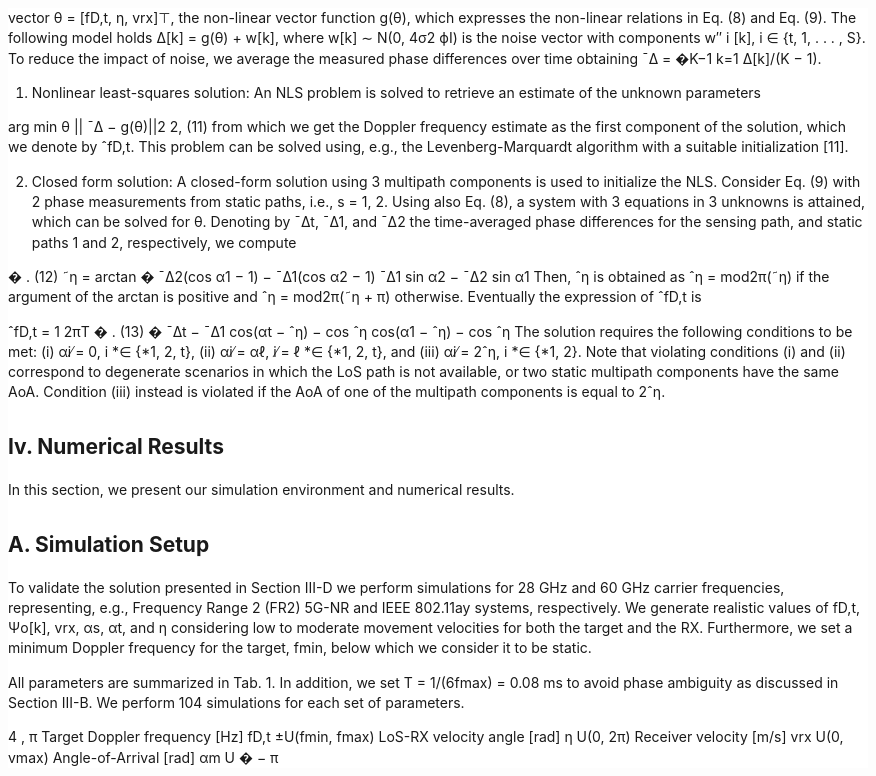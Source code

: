 vector θ = [fD,t, η, vrx]⊤, the non-linear vector function g(θ),
which expresses the non-linear relations in Eq. (8) and Eq. (9).
The following model holds ∆[k] = g(θ) + w[k], where
w[k] ∼ N(0, 4σ2
                  ϕI) is the noise vector with components
w′′
 i [k], i ∈ {t, 1, . . . , S}. To reduce the impact of noise, we
average the measured phase differences over time obtaining
¯∆ = �K−1
        k=1 ∆[k]/(K − 1).
  1) Nonlinear least-squares solution: An NLS problem is
solved to retrieve an estimate of the unknown parameters

arg min θ || ¯∆ − g(θ)||2 2, (11)
from which we get the Doppler frequency estimate as the first component of the solution, which we denote by ˆfD,t. This problem can be solved using, e.g., the Levenberg-Marquardt algorithm with a suitable initialization [11].

2) Closed form solution: A closed-form solution using 3
multipath components is used to initialize the NLS. Consider Eq. (9) with 2 phase measurements from static paths, i.e., s = 1, 2. Using also Eq. (8), a system with 3 equations in
3 unknowns is attained, which can be solved for θ. Denoting by ¯∆t, ¯∆1, and ¯∆2 the time-averaged phase differences for the sensing path, and static paths 1 and 2, respectively, we compute

� . (12) ˜η = arctan � ¯∆2(cos α1 − 1) − ¯∆1(cos α2 − 1) ¯∆1 sin α2 − ¯∆2 sin α1
Then, ˆη is obtained as ˆη = mod2π(˜η) if the argument of the arctan is positive and ˆη = mod2π(˜η + π) otherwise. Eventually the expression of ˆfD,t is

ˆfD,t = 1 2πT � . (13) � ¯∆t − ¯∆1 cos(αt − ˆη) − cos ˆη cos(α1 − ˆη) − cos ˆη
The solution requires the following conditions to be met:
(i) αi ̸= 0, i *∈ {*1, 2, t}, (ii) αi ̸= αℓ, i ̸= ℓ *∈ {*1, 2, t}, and
(iii) αi ̸= 2ˆη, i *∈ {*1, 2}. Note that violating conditions (i) and
(ii) correspond to degenerate scenarios in which the LoS path is not available, or two static multipath components have the same AoA. Condition (iii) instead is violated if the AoA of one of the multipath components is equal to 2ˆη.

## Iv. Numerical Results

In this section, we present our simulation environment and numerical results.

## A. Simulation Setup

To validate the solution presented in Section III-D we perform simulations for 28 GHz and 60 GHz carrier frequencies, representing, e.g., Frequency Range 2 (FR2) 5G-NR and IEEE 802.11ay systems, respectively. We generate realistic values of fD,t, Ψo[k], vrx, αs, αt, and η considering low to moderate movement velocities for both the target and the RX. Furthermore, we set a minimum Doppler frequency for the target, fmin, below which we consider it to be static.

All parameters are summarized in Tab. 1. In addition, we set T = 1/(6fmax) = 0.08 ms to avoid phase ambiguity as discussed in Section III-B. We perform 104 simulations for each set of parameters.

4 , π
Target Doppler frequency [Hz]
fD,t
±U(fmin, fmax)
LoS-RX velocity angle [rad]
η
U(0, 2π)
Receiver velocity [m/s]
vrx
U(0, vmax)
Angle-of-Arrival [rad]
αm
U
�
− π